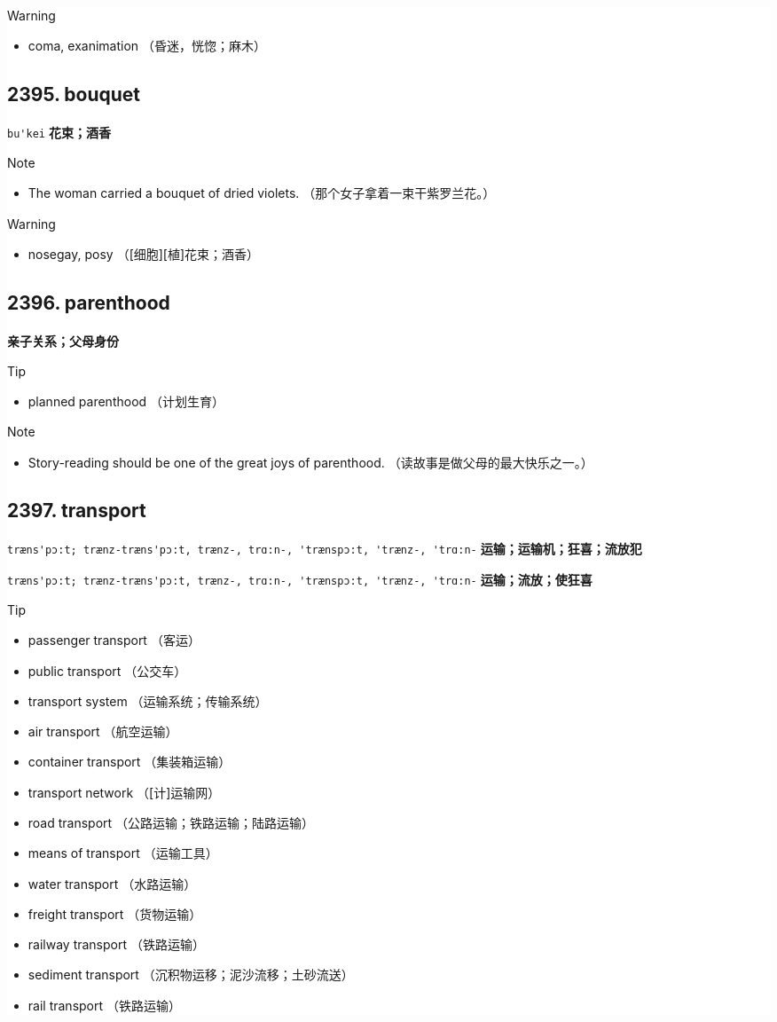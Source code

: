 > [!WARNING]
>
> - coma, exanimation （昏迷，恍惚；麻木）
>

## 2395. bouquet

`bu'kei`  **花束；酒香**

> [!NOTE]
>
> - The woman carried a bouquet of dried violets. （那个女子拿着一束干紫罗兰花。）
>

> [!WARNING]
>
> - nosegay, posy （[细胞][植]花束；酒香）
>

## 2396. parenthood

**亲子关系；父母身份**

> [!TIP]
>
> - planned parenthood （计划生育）
>

> [!NOTE]
>
> - Story-reading should be one of the great joys of parenthood. （读故事是做父母的最大快乐之一。）
>

## 2397. transport

`træns'pɔ:t; trænz-træns'pɔ:t, trænz-, trɑ:n-, 'trænspɔ:t, 'trænz-, 'trɑ:n-`  **运输；运输机；狂喜；流放犯**

`træns'pɔ:t; trænz-træns'pɔ:t, trænz-, trɑ:n-, 'trænspɔ:t, 'trænz-, 'trɑ:n-`  **运输；流放；使狂喜**

> [!TIP]
>
> - passenger transport （客运）
>
> - public transport （公交车）
>
> - transport system （运输系统；传输系统）
>
> - air transport （航空运输）
>
> - container transport （集装箱运输）
>
> - transport network （[计]运输网）
>
> - road transport （公路运输；铁路运输；陆路运输）
>
> - means of transport （运输工具）
>
> - water transport （水路运输）
>
> - freight transport （货物运输）
>
> - railway transport （铁路运输）
>
> - sediment transport （沉积物运移；泥沙流移；土砂流送）
>
> - rail transport （铁路运输）